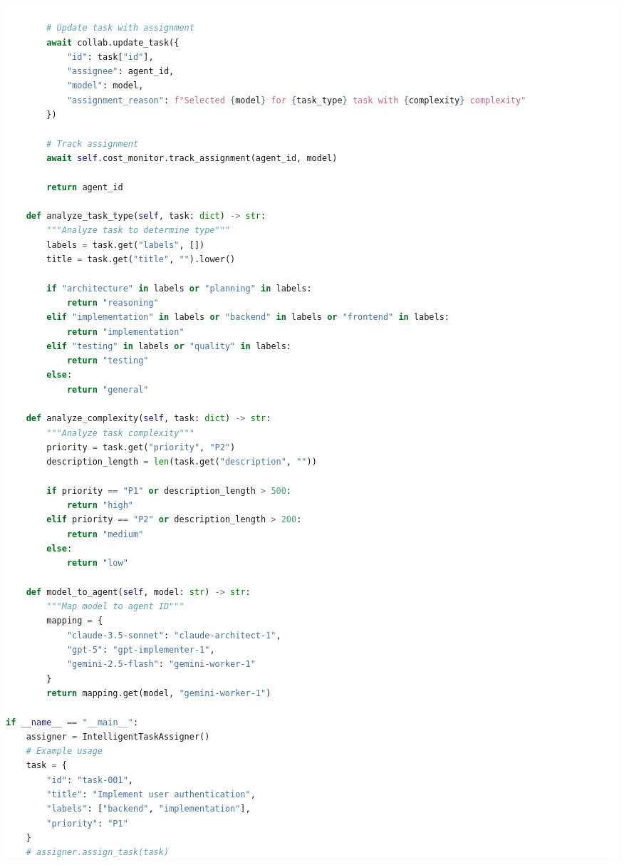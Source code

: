 ```python
        
        # Update task with assignment
        await collab.update_task({
            "id": task["id"],
            "assignee": agent_id,
            "model": model,
            "assignment_reason": f"Selected {model} for {task_type} task with {complexity} complexity"
        })
        
        # Track assignment
        await self.cost_monitor.track_assignment(agent_id, model)
        
        return agent_id
    
    def analyze_task_type(self, task: dict) -> str:
        """Analyze task to determine type"""
        labels = task.get("labels", [])
        title = task.get("title", "").lower()
        
        if "architecture" in labels or "planning" in labels:
            return "reasoning"
        elif "implementation" in labels or "backend" in labels or "frontend" in labels:
            return "implementation"
        elif "testing" in labels or "quality" in labels:
            return "testing"
        else:
            return "general"
    
    def analyze_complexity(self, task: dict) -> str:
        """Analyze task complexity"""
        priority = task.get("priority", "P2")
        description_length = len(task.get("description", ""))
        
        if priority == "P1" or description_length > 500:
            return "high"
        elif priority == "P2" or description_length > 200:
            return "medium"
        else:
            return "low"
    
    def model_to_agent(self, model: str) -> str:
        """Map model to agent ID"""
        mapping = {
            "claude-3.5-sonnet": "claude-architect-1",
            "gpt-5": "gpt-implementer-1",
            "gemini-2.5-flash": "gemini-worker-1"
        }
        return mapping.get(model, "gemini-worker-1")

if __name__ == "__main__":
    assigner = IntelligentTaskAssigner()
    # Example usage
    task = {
        "id": "task-001",
        "title": "Implement user authentication",
        "labels": ["backend", "implementation"],
        "priority": "P1"
    }
    # assigner.assign_task(task)
```
